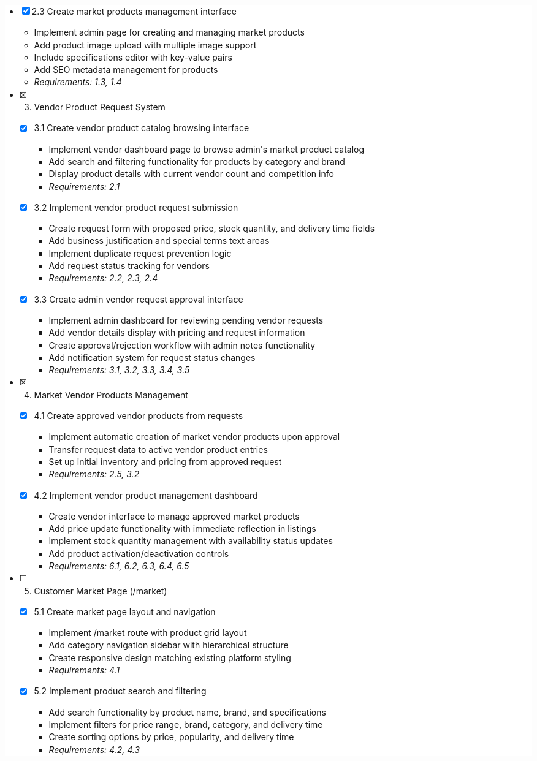   - [x] 2.3 Create market products management interface
    - Implement admin page for creating and managing market products
    - Add product image upload with multiple image support
    - Include specifications editor with key-value pairs
    - Add SEO metadata management for products
    - _Requirements: 1.3, 1.4_

- [x] 3. Vendor Product Request System
  - [x] 3.1 Create vendor product catalog browsing interface
    - Implement vendor dashboard page to browse admin's market product catalog
    - Add search and filtering functionality for products by category and brand
    - Display product details with current vendor count and competition info
    - _Requirements: 2.1_

  - [x] 3.2 Implement vendor product request submission
    - Create request form with proposed price, stock quantity, and delivery time fields
    - Add business justification and special terms text areas
    - Implement duplicate request prevention logic
    - Add request status tracking for vendors
    - _Requirements: 2.2, 2.3, 2.4_

  - [x] 3.3 Create admin vendor request approval interface
    - Implement admin dashboard for reviewing pending vendor requests
    - Add vendor details display with pricing and request information
    - Create approval/rejection workflow with admin notes functionality
    - Add notification system for request status changes
    - _Requirements: 3.1, 3.2, 3.3, 3.4, 3.5_

- [x] 4. Market Vendor Products Management
  - [x] 4.1 Create approved vendor products from requests
    - Implement automatic creation of market vendor products upon approval
    - Transfer request data to active vendor product entries
    - Set up initial inventory and pricing from approved request
    - _Requirements: 2.5, 3.2_

  - [x] 4.2 Implement vendor product management dashboard
    - Create vendor interface to manage approved market products
    - Add price update functionality with immediate reflection in listings
    - Implement stock quantity management with availability status updates
    - Add product activation/deactivation controls
    - _Requirements: 6.1, 6.2, 6.3, 6.4, 6.5_

- [ ] 5. Customer Market Page (/market)
  - [x] 5.1 Create market page layout and navigation
    - Implement /market route with product grid layout
    - Add category navigation sidebar with hierarchical structure
    - Create responsive design matching existing platform styling
    - _Requirements: 4.1_

  - [x] 5.2 Implement product search and filtering
    - Add search functionality by product name, brand, and specifications
    - Implement filters for price range, brand, category, and delivery time
    - Create sorting options by price, popularity, and delivery time
    - _Requirements: 4.2, 4.3_
